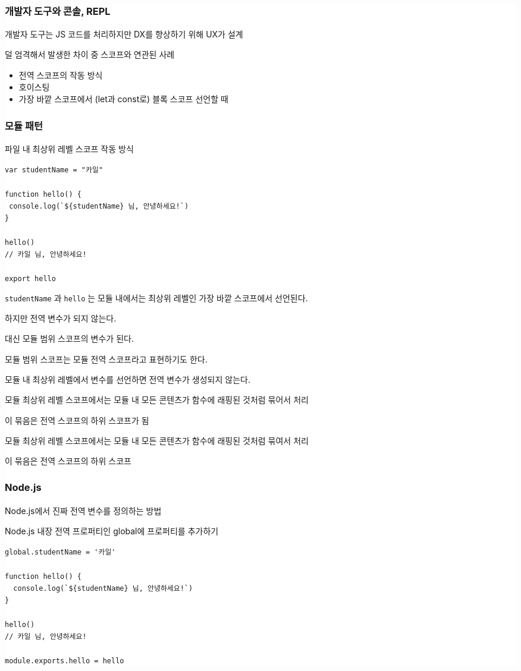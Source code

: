 ### 개발자 도구와 콘솔, REPL

개발자 도구는 JS 코드를 처리하지만 DX를 향상하기 위해 UX가 설계

덜 엄격해서 발생한 차이 중 스코프와 연관된 사례

- 전역 스코프의 작동 방식
- 호이스팅
- 가장 바깥 스코프에서 (let과 const로) 블록 스코프 선언할 때

### 모듈 패턴

파일 내 최상위 레벨 스코프 작동 방식

```tsx
var studentName = "카일"

function hello() {
 console.log(`${studentName} 님, 안녕하세요!`)
}

hello()
// 카일 님, 안녕하세요!

export hello
```

`studentName` 과 `hello` 는 모듈 내에서는 최상위 레벨인 가장 바깥 스코프에서 선언된다.

하지만 전역 변수가 되지 않는다.

대신 모듈 범위 스코프의 변수가 된다.

모듈 범위 스코프는 모듈 전역 스코프라고 표현하기도 한다.

모듈 내 최상위 레벨에서 변수를 선언하면 전역 변수가 생성되지 않는다.

모듈 최상위 레벨 스코프에서는 모듈 내 모든 콘텐츠가 함수에 래핑된 것처럼 묶어서 처리

이 묶음은 전역 스코프의 하위 스코프가 됨

모듈 최상위 레벨 스코프에서는 모듈 내 모든 콘텐츠가 함수에 래핑된 것처럼 묶여서 처리

이 묶음은 전역 스코프의 하위 스코프

### Node.js

Node.js에서 진짜 전역 변수를 정의하는 방법

Node.js 내장 전역 프로퍼티인 global에 프로퍼티를 추가하기

```tsx
global.studentName = '카일'

function hello() {
  console.log(`${studentName} 님, 안녕하세요!`)
}

hello()
// 카일 님, 안녕하세요!

module.exports.hello = hello
```
